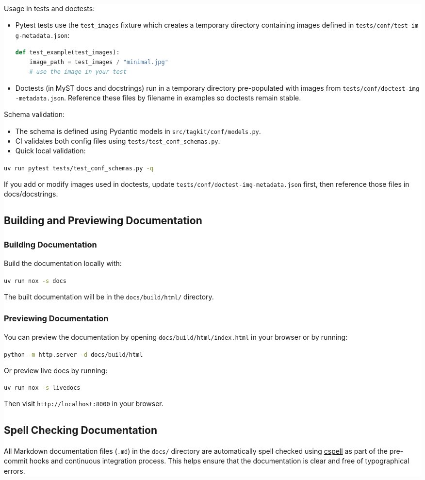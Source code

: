 Usage in tests and doctests:
- Pytest tests use the `test_images` fixture which creates a temporary directory containing images defined in `tests/conf/test-img-metadata.json`:
  ```python
  def test_example(test_images):
      image_path = test_images / "minimal.jpg"
      # use the image in your test
  ```
- Doctests (in MyST docs and docstrings) run in a temporary directory pre-populated with images from `tests/conf/doctest-img-metadata.json`. Reference these files by filename in examples so doctests remain stable.

Schema validation:
- The schema is defined using Pydantic models in `src/tagkit/conf/models.py`.
- CI validates both config files using `tests/test_conf_schemas.py`.
- Quick local validation:

```bash
uv run pytest tests/test_conf_schemas.py -q
```

If you add or modify images used in doctests, update `tests/conf/doctest-img-metadata.json` first, then reference those files in docs/docstrings.

## Building and Previewing Documentation

### Building Documentation

Build the documentation locally with:

```bash
uv run nox -s docs
```

The built documentation will be in the `docs/build/html/` directory.

### Previewing Documentation

You can preview the documentation by opening `docs/build/html/index.html` in your browser or by running:

```bash
python -m http.server -d docs/build/html
```

Or preview live docs by running:

```bash
uv run nox -s livedocs
```

Then visit `http://localhost:8000` in your browser.

## Spell Checking Documentation

All Markdown documentation files (`.md`) in the `docs/` directory are automatically spell checked using [cspell](https://cspell.org/) as part of the pre-commit hooks and continuous integration process. This helps ensure that the documentation is clear and free of typographical errors.
